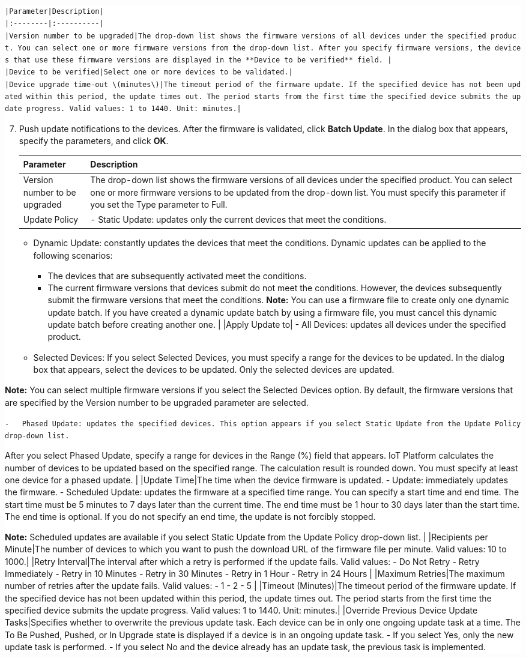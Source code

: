     |Parameter|Description|
    |:--------|:----------|
    |Version number to be upgraded|The drop-down list shows the firmware versions of all devices under the specified product. You can select one or more firmware versions from the drop-down list. After you specify firmware versions, the devices that use these firmware versions are displayed in the **Device to be verified** field. |
    |Device to be verified|Select one or more devices to be validated.|
    |Device upgrade time-out \(minutes\)|The timeout period of the firmware update. If the specified device has not been updated within this period, the update times out. The period starts from the first time the specified device submits the update progress. Valid values: 1 to 1440. Unit: minutes.|

7.  Push update notifications to the devices. After the firmware is validated, click **Batch Update**. In the dialog box that appears, specify the parameters, and click **OK**.

    |Parameter|Description|
    |:--------|:----------|
    |Version number to be upgraded|The drop-down list shows the firmware versions of all devices under the specified product. You can select one or more firmware versions to be updated from the drop-down list. You must specify this parameter if you set the Type parameter to Full. |
    |Update Policy|    -   Static Update: updates only the current devices that meet the conditions.
    -   Dynamic Update: constantly updates the devices that meet the conditions. Dynamic updates can be applied to the following scenarios:

        -   The devices that are subsequently activated meet the conditions.
        -   The current firmware versions that devices submit do not meet the conditions. However, the devices subsequently submit the firmware versions that meet the conditions.
**Note:** You can use a firmware file to create only one dynamic update batch. If you have created a dynamic update batch by using a firmware file, you must cancel this dynamic update batch before creating another one. |
    |Apply Update to|    -   All Devices: updates all devices under the specified product.
    -   Selected Devices: If you select Selected Devices, you must specify a range for the devices to be updated. In the dialog box that appears, select the devices to be updated. Only the selected devices are updated.

**Note:** You can select multiple firmware versions if you select the Selected Devices option. By default, the firmware versions that are specified by the Version number to be upgraded parameter are selected.

    -   Phased Update: updates the specified devices. This option appears if you select Static Update from the Update Policy drop-down list.

After you select Phased Update, specify a range for devices in the Range \(%\) field that appears. IoT Platform calculates the number of devices to be updated based on the specified range. The calculation result is rounded down. You must specify at least one device for a phased update. |
    |Update Time|The time when the device firmware is updated.     -   Update: immediately updates the firmware.
    -   Scheduled Update: updates the firmware at a specified time range. You can specify a start time and end time. The start time must be 5 minutes to 7 days later than the current time. The end time must be 1 hour to 30 days later than the start time. The end time is optional. If you do not specify an end time, the update is not forcibly stopped.

**Note:** Scheduled updates are available if you select Static Update from the Update Policy drop-down list. |
    |Recipients per Minute|The number of devices to which you want to push the download URL of the firmware file per minute. Valid values: 10 to 1000.|
    |Retry Interval|The interval after which a retry is performed if the update fails. Valid values:     -   Do Not Retry
    -   Retry Immediately
    -   Retry in 10 Minutes
    -   Retry in 30 Minutes
    -   Retry in 1 Hour
    -   Retry in 24 Hours |
    |Maximum Retries|The maximum number of retries after the update fails. Valid values:     -   1
    -   2
    -   5 |
    |Timeout \(Minutes\)|The timeout period of the firmware update. If the specified device has not been updated within this period, the update times out. The period starts from the first time the specified device submits the update progress. Valid values: 1 to 1440. Unit: minutes.|
    |Override Previous Device Update Tasks|Specifies whether to overwrite the previous update task. Each device can be in only one ongoing update task at a time. The To Be Pushed, Pushed, or In Upgrade state is displayed if a device is in an ongoing update task.    -   If you select Yes, only the new update task is performed.
    -   If you select No and the device already has an update task, the previous task is implemented.